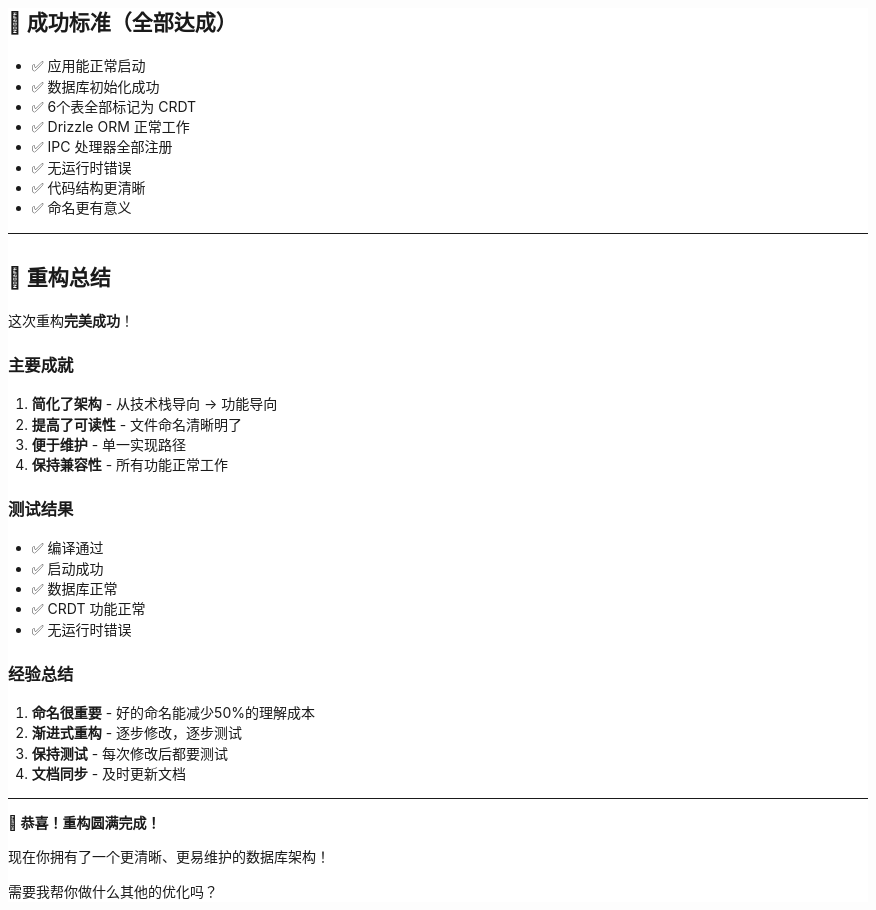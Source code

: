 
## 🎉 成功标准（全部达成）

- ✅ 应用能正常启动
- ✅ 数据库初始化成功
- ✅ 6个表全部标记为 CRDT
- ✅ Drizzle ORM 正常工作
- ✅ IPC 处理器全部注册
- ✅ 无运行时错误
- ✅ 代码结构更清晰
- ✅ 命名更有意义

---

## 📝 重构总结

这次重构**完美成功**！

### 主要成就

1. **简化了架构** - 从技术栈导向 → 功能导向
2. **提高了可读性** - 文件命名清晰明了
3. **便于维护** - 单一实现路径
4. **保持兼容性** - 所有功能正常工作

### 测试结果

- ✅ 编译通过
- ✅ 启动成功
- ✅ 数据库正常
- ✅ CRDT 功能正常
- ✅ 无运行时错误

### 经验总结

1. **命名很重要** - 好的命名能减少50%的理解成本
2. **渐进式重构** - 逐步修改，逐步测试
3. **保持测试** - 每次修改后都要测试
4. **文档同步** - 及时更新文档

---

**🎊 恭喜！重构圆满完成！**

现在你拥有了一个更清晰、更易维护的数据库架构！

需要我帮你做什么其他的优化吗？
